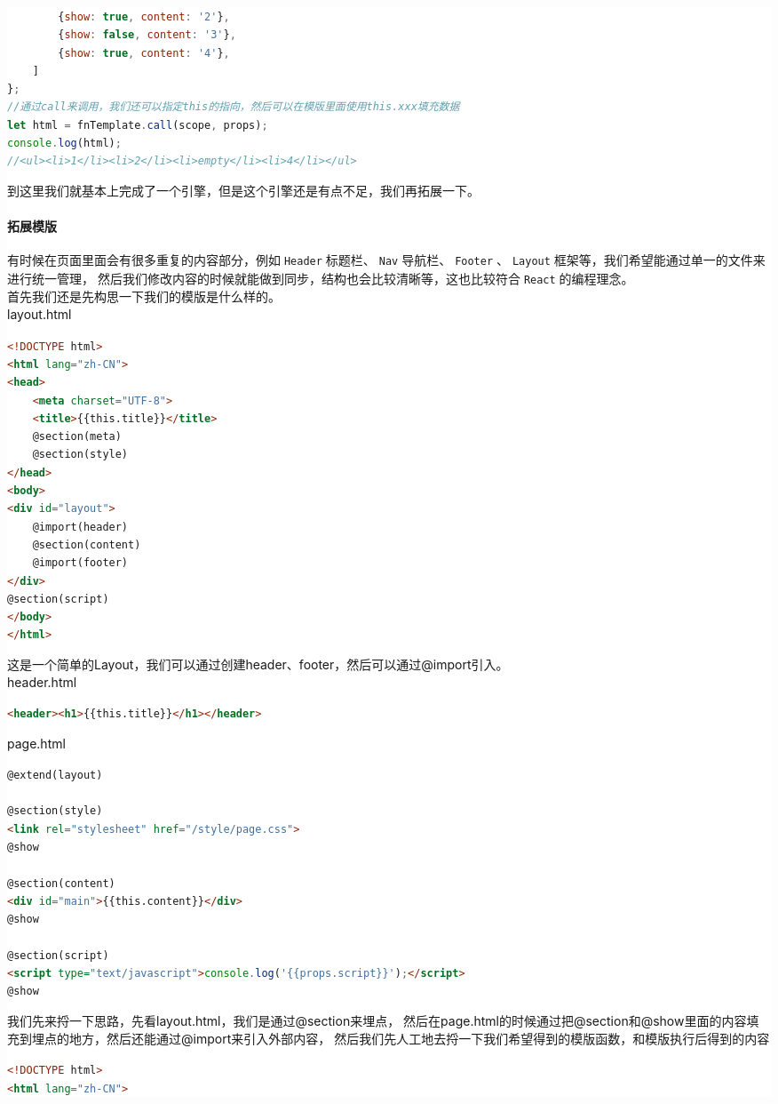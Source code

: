 ```javascript
        {show: true, content: '2'},
        {show: false, content: '3'},
        {show: true, content: '4'},
    ]
};
//通过call来调用，我们还可以指定this的指向，然后可以在模版里面使用this.xxx填充数据
let html = fnTemplate.call(scope, props);
console.log(html);
//<ul><li>1</li><li>2</li><li>empty</li><li>4</li></ul>
```
到这里我们就基本上完成了一个引擎，但是这个引擎还是有点不足，我们再拓展一下。

#### 拓展模版
有时候在页面里面会有很多重复的内容部分，例如 `Header` 标题栏、 `Nav` 导航栏、
`Footer` 、 `Layout` 框架等，我们希望能通过单一的文件来进行统一管理，
然后我们修改内容的时候就能做到同步，结构也会比较清晰等，这也比较符合 `React` 的编程理念。  
首先我们还是先构思一下我们的模版是什么样的。  
layout.html
```html
<!DOCTYPE html>
<html lang="zh-CN">
<head>
    <meta charset="UTF-8">
    <title>{{this.title}}</title>
    @section(meta)
    @section(style)
</head>
<body>
<div id="layout">
    @import(header)
    @section(content)
    @import(footer)
</div>
@section(script)
</body>
</html>
```
这是一个简单的Layout，我们可以通过创建header、footer，然后可以通过@import引入。  
header.html
```html
<header><h1>{{this.title}}</h1></header>
```
page.html
```html
@extend(layout)

@section(style)
<link rel="stylesheet" href="/style/page.css">
@show

@section(content)
<div id="main">{{this.content}}</div>
@show

@section(script)
<script type="text/javascript">console.log('{{props.script}}');</script>
@show
```
我们先来捋一下思路，先看layout.html，我们是通过@section来埋点，
然后在page.html的时候通过把@section和@show里面的内容填充到埋点的地方，然后还能通过@import来引入外部内容，
然后我们先人工地去捋一下我们希望得到的模版函数，和模版执行后得到的内容
```html
<!DOCTYPE html>
<html lang="zh-CN">
```
